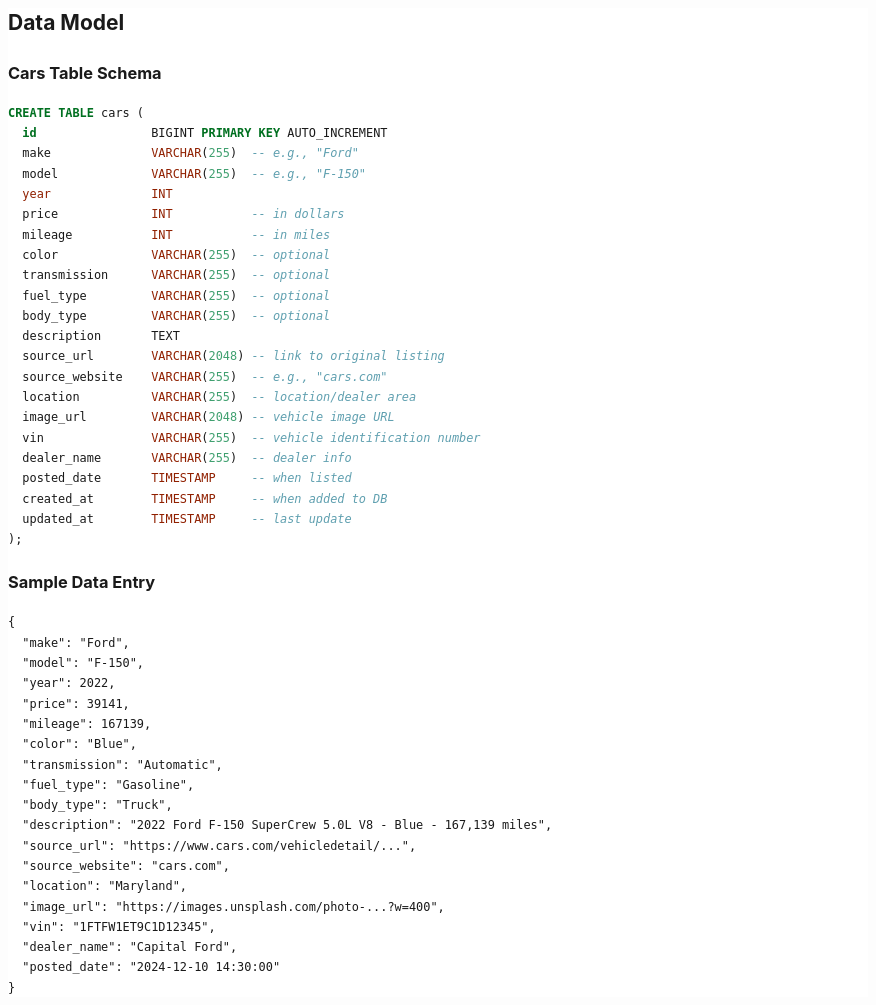 ## Data Model

### Cars Table Schema
```sql
CREATE TABLE cars (
  id                BIGINT PRIMARY KEY AUTO_INCREMENT
  make              VARCHAR(255)  -- e.g., "Ford"
  model             VARCHAR(255)  -- e.g., "F-150"
  year              INT
  price             INT           -- in dollars
  mileage           INT           -- in miles
  color             VARCHAR(255)  -- optional
  transmission      VARCHAR(255)  -- optional
  fuel_type         VARCHAR(255)  -- optional
  body_type         VARCHAR(255)  -- optional
  description       TEXT
  source_url        VARCHAR(2048) -- link to original listing
  source_website    VARCHAR(255)  -- e.g., "cars.com"
  location          VARCHAR(255)  -- location/dealer area
  image_url         VARCHAR(2048) -- vehicle image URL
  vin               VARCHAR(255)  -- vehicle identification number
  dealer_name       VARCHAR(255)  -- dealer info
  posted_date       TIMESTAMP     -- when listed
  created_at        TIMESTAMP     -- when added to DB
  updated_at        TIMESTAMP     -- last update
);
```

### Sample Data Entry
```
{
  "make": "Ford",
  "model": "F-150",
  "year": 2022,
  "price": 39141,
  "mileage": 167139,
  "color": "Blue",
  "transmission": "Automatic",
  "fuel_type": "Gasoline",
  "body_type": "Truck",
  "description": "2022 Ford F-150 SuperCrew 5.0L V8 - Blue - 167,139 miles",
  "source_url": "https://www.cars.com/vehicledetail/...",
  "source_website": "cars.com",
  "location": "Maryland",
  "image_url": "https://images.unsplash.com/photo-...?w=400",
  "vin": "1FTFW1ET9C1D12345",
  "dealer_name": "Capital Ford",
  "posted_date": "2024-12-10 14:30:00"
}
```
